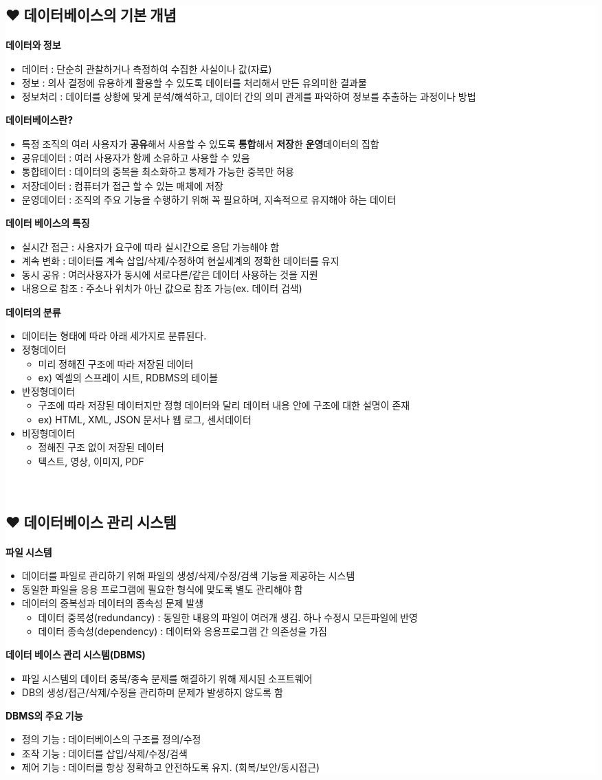 ## ❤ 데이터베이스의 기본 개념

**데이터와 정보**

- 데이터 : 단순히 관찰하거나 측정하여 수집한 사실이나 값(자료)
- 정보 : 의사 결정에 유용하게 활용할 수 있도록 데이터를 처리해서 만든 유의미한 결과물
- 정보처리 : 데이터를 상황에 맞게 분석/해석하고, 데이터 간의 의미 관계를 파악하여 정보를 추출하는 과정이나 방법

**데이터베이스란?**

- 특정 조직의 여러 사용자가 **공유**해서 사용할 수 있도록 **통합**해서 **저장**한 **운영**데이터의 집합
- 공유데이터 : 여러 사용자가 함께 소유하고 사용할 수 있음
- 통합테이터 : 데이터의 중복을 최소화하고 통제가 가능한 중복만 허용
- 저장데이터 : 컴퓨터가 접근 할 수 있는 매체에 저장
- 운영데이터 : 조직의 주요 기능을 수행하기 위해 꼭 필요하며, 지속적으로 유지해야 하는 데이터

**데이터 베이스의 특징**

- 실시간 접근 : 사용자가 요구에 따라 실시간으로 응답 가능해야 함
- 계속 변화 : 데이터를 계속 삽입/삭제/수정하여 현실세계의 정확한 데이터를 유지
- 동시 공유 : 여러사용자가 동시에 서로다른/같은 데이터 사용하는 것을 지원
- 내용으로 참조 : 주소나 위치가 아닌 값으로 참조 가능(ex. 데이터 검색)

**데이터의 분류**

- 데이터는 형태에 따라 아래 세가지로 분류된다.
- 정형데이터
  - 미리 정해진 구조에 따라 저장된 데이터
  - ex) 엑셀의 스프레이 시트, RDBMS의 테이블
- 반정형데이터
  - 구조에 따라 저장된 데이터지만 정형 데이터와 달리 데이터 내용 안에 구조에 대한 설명이 존재
  - ex) HTML, XML, JSON 문서나 웹 로그, 센서데이터
- 비정형데이터
  - 정해진 구조 없이 저장된 데이터
  - 텍스트, 영상, 이미지, PDF

<br/>

## ❤ 데이터베이스 관리 시스템

**파일 시스템**

- 데이터를 파일로 관리하기 위해 파일의 생성/삭제/수정/검색 기능을 제공하는 시스템
- 동일한 파일을 응용 프로그램에 필요한 형식에 맞도록 별도 관리해야 함
- 데이터의 중복성과 데이터의 종속성 문제 발생
  - 데이터 중복성(redundancy) : 동일한 내용의 파일이 여러개 생김. 하나 수정시 모든파일에 반영
  - 데이터 종속성(dependency) : 데이터와 응용프로그램 간 의존성을 가짐

**데이터 베이스 관리 시스템(DBMS)**

- 파일 시스템의 데이터 중복/종속 문제를 해결하기 위해 제시된 소프트웨어
- DB의 생성/접근/삭제/수정을 관리하며 문제가 발생하지 않도록 함

**DBMS의 주요 기능**

- 정의 기능 : 데이터베이스의 구조를 정의/수정
- 조작 기능 : 데이터를 삽입/삭제/수정/검색
- 제어 기능 : 데이터를 항상 정확하고 안전하도록 유지. (회복/보안/동시접근)
